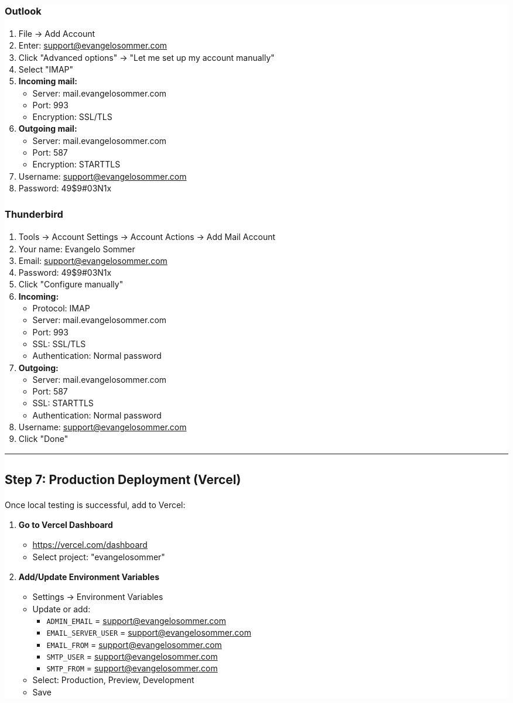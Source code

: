 ### Outlook

1. File → Add Account
2. Enter: support@evangelosommer.com
3. Click "Advanced options" → "Let me set up my account manually"
4. Select "IMAP"
5. **Incoming mail:**
   - Server: mail.evangelosommer.com
   - Port: 993
   - Encryption: SSL/TLS
6. **Outgoing mail:**
   - Server: mail.evangelosommer.com
   - Port: 587
   - Encryption: STARTTLS
7. Username: support@evangelosommer.com
8. Password: 49$9#03N1x

### Thunderbird

1. Tools → Account Settings → Account Actions → Add Mail Account
2. Your name: Evangelo Sommer
3. Email: support@evangelosommer.com
4. Password: 49$9#03N1x
5. Click "Configure manually"
6. **Incoming:**
   - Protocol: IMAP
   - Server: mail.evangelosommer.com
   - Port: 993
   - SSL: SSL/TLS
   - Authentication: Normal password
7. **Outgoing:**
   - Server: mail.evangelosommer.com
   - Port: 587
   - SSL: STARTTLS
   - Authentication: Normal password
8. Username: support@evangelosommer.com
9. Click "Done"

---

## Step 7: Production Deployment (Vercel)

Once local testing is successful, add to Vercel:

1. **Go to Vercel Dashboard**
   - https://vercel.com/dashboard
   - Select project: "evangelosommer"

2. **Add/Update Environment Variables**
   - Settings → Environment Variables
   - Update or add:
     * `ADMIN_EMAIL` = support@evangelosommer.com
     * `EMAIL_SERVER_USER` = support@evangelosommer.com
     * `EMAIL_FROM` = support@evangelosommer.com
     * `SMTP_USER` = support@evangelosommer.com
     * `SMTP_FROM` = support@evangelosommer.com
   - Select: Production, Preview, Development
   - Save
